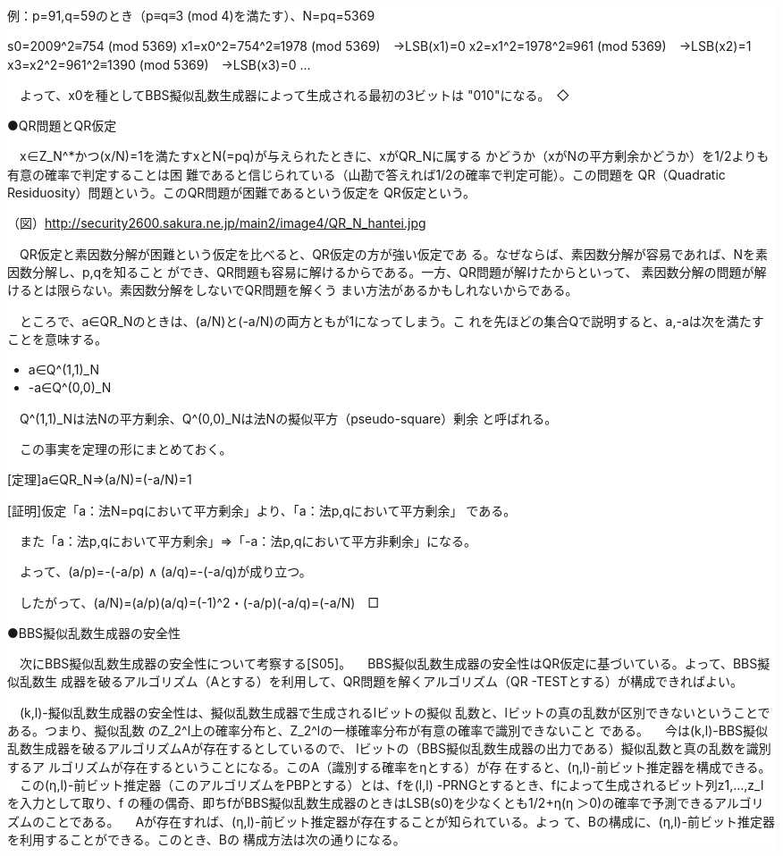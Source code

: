 例：p\=91,q\=59のとき（p≡q≡3 (mod 4)を満たす）、N\=pq\=5369

s0\=2009^2≡754 (mod 5369)
x1\=x0^2\=754^2≡1978 (mod 5369)　→LSB(x1)\=0
x2\=x1^2\=1978^2≡961 (mod 5369)　→LSB(x2)\=1
x3\=x2^2\=961^2≡1390 (mod 5369)　→LSB(x3)\=0
…

　よって、x0を種としてBBS擬似乱数生成器によって生成される最初の3ビットは
"010"になる。　◇


●QR問題とQR仮定

　x∈Z_N^*かつ(x/N)\=1を満たすxとN(\=pq)が与えられたときに、xがQR_Nに属する
かどうか（xがNの平方剰余かどうか）を1/2よりも有意の確率で判定することは困
難であると信じられている（山勘で答えれば1/2の確率で判定可能）。この問題を
QR（Quadratic Residuosity）問題という。このQR問題が困難であるという仮定を
QR仮定という。

（図）http://security2600.sakura.ne.jp/main2/image4/QR_N_hantei.jpg

　QR仮定と素因数分解が困難という仮定を比べると、QR仮定の方が強い仮定であ
る。なぜならば、素因数分解が容易であれば、Nを素因数分解し、p,qを知ること
ができ、QR問題も容易に解けるからである。一方、QR問題が解けたからといって、
素因数分解の問題が解けるとは限らない。素因数分解をしないでQR問題を解くう
まい方法があるかもしれないからである。

　ところで、a∈QR_Nのときは、(a/N)と(\-a/N)の両方ともが1になってしまう。こ
れを先ほどの集合Qで説明すると、a,\-aは次を満たすことを意味する。

  - a∈Q^(1,1)_N
  - \-a∈Q^(0,0)_N

　Q^(1,1)_Nは法Nの平方剰余、Q^(0,0)_Nは法Nの擬似平方（pseudo\-square）剰余
と呼ばれる。

　この事実を定理の形にまとめておく。

[定理]a∈QR_N⇒(a/N)\=(\-a/N)\=1

[証明]仮定「a：法N\=pqにおいて平方剰余」より、「a：法p,qにおいて平方剰余」
である。

　また「a：法p,qにおいて平方剰余」⇒「\-a：法p,qにおいて平方非剰余」になる。

　よって、(a/p)\=\-(\-a/p) ∧ (a/q)\=\-(\-a/q)が成り立つ。

　したがって、(a/N)\=(a/p)(a/q)\=(\-1)^2・(\-a/p)(\-a/q)\=(\-a/N)　□


●BBS擬似乱数生成器の安全性

　次にBBS擬似乱数生成器の安全性について考察する[S05]。
　BBS擬似乱数生成器の安全性はQR仮定に基づいている。よって、BBS擬似乱数生
成器を破るアルゴリズム（Aとする）を利用して、QR問題を解くアルゴリズム（QR
\-TESTとする）が構成できればよい。

　(k,l)\-擬似乱数生成器の安全性は、擬似乱数生成器で生成されるlビットの擬似
乱数と、lビットの真の乱数が区別できないということである。つまり、擬似乱数
のZ_2^l上の確率分布と、Z_2^lの一様確率分布が有意の確率で識別できないこと
である。
　今は(k,l)\-BBS擬似乱数生成器を破るアルゴリズムAが存在するとしているので、
lビットの（BBS擬似乱数生成器の出力である）擬似乱数と真の乱数を識別するア
ルゴリズムが存在するということになる。このA（識別する確率をηとする）が存
在すると、(η,l)\-前ビット推定器を構成できる。
　この(η,l)\-前ビット推定器（このアルゴリズムをPBPとする）とは、fを(l,l)
\-PRNGとするとき、fによって生成されるビット列z1,…,z_lを入力として取り、f
の種の偶奇、即ちfがBBS擬似乱数生成器のときはLSB(s0)を少なくとも1/2+η(η
＞0)の確率で予測できるアルゴリズムのことである。
　Aが存在すれば、(η,l)\-前ビット推定器が存在することが知られている。よっ
て、Bの構成に、(η,l)\-前ビット推定器を利用することができる。このとき、Bの
構成方法は次の通りになる。